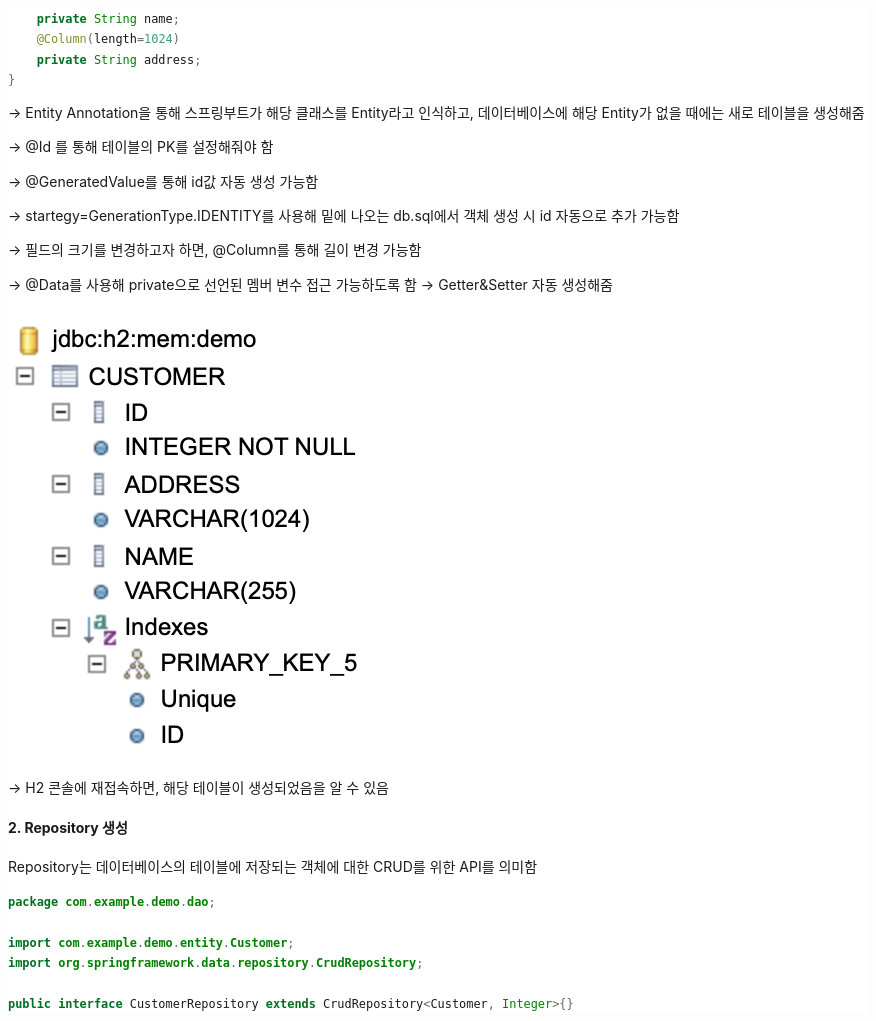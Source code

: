 ```java
    private String name;
    @Column(length=1024)
    private String address;
}
```

→ Entity Annotation을 통해 스프링부트가 해당 클래스를 Entity라고 인식하고, 데이터베이스에 해당 Entity가 없을 때에는 새로 테이블을 생성해줌

→ @Id 를 통해 테이블의 PK를 설정해줘야 함

→ @GeneratedValue를 통해 id값 자동 생성 가능함

→ startegy=GenerationType.IDENTITY를 사용해 밑에 나오는 db.sql에서 객체 생성 시 id 자동으로 추가 가능함

→ 필드의 크기를 변경하고자 하면, @Column를 통해 길이 변경 가능함

→ @Data를 사용해 private으로 선언된 멤버 변수 접근 가능하도록 함 → Getter&Setter 자동 생성해줌

![db](./img/h2console3.png)

→ H2 콘솔에 재접속하면, 해당 테이블이 생성되었음을 알 수 있음    

#### 2. Repository 생성

Repository는 데이터베이스의 테이블에 저장되는 객체에 대한 CRUD를 위한 API를 의미함 

```java
package com.example.demo.dao;

import com.example.demo.entity.Customer;
import org.springframework.data.repository.CrudRepository;

public interface CustomerRepository extends CrudRepository<Customer, Integer>{}
```
